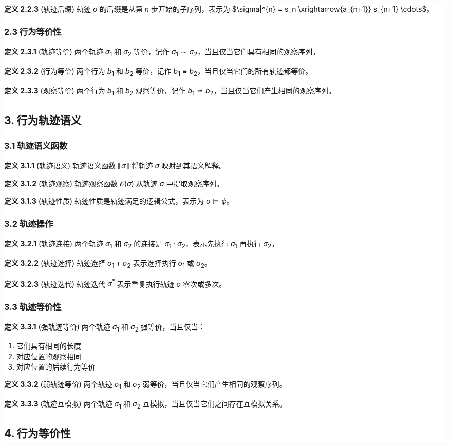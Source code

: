 **定义 2.2.3** (轨迹后缀)
轨迹 $\sigma$ 的后缀是从第 $n$ 步开始的子序列，表示为 $\sigma|^{n} = s_n \xrightarrow{a_{n+1}} s_{n+1} \cdots$。

### 2.3 行为等价性

**定义 2.3.1** (轨迹等价)
两个轨迹 $\sigma_1$ 和 $\sigma_2$ 等价，记作 $\sigma_1 \sim \sigma_2$，当且仅当它们具有相同的观察序列。

**定义 2.3.2** (行为等价)
两个行为 $b_1$ 和 $b_2$ 等价，记作 $b_1 \equiv b_2$，当且仅当它们的所有轨迹都等价。

**定义 2.3.3** (观察等价)
两个行为 $b_1$ 和 $b_2$ 观察等价，记作 $b_1 \simeq b_2$，当且仅当它们产生相同的观察序列。

## 3. 行为轨迹语义

### 3.1 轨迹语义函数

**定义 3.1.1** (轨迹语义)
轨迹语义函数 $\llbracket \sigma \rrbracket$ 将轨迹 $\sigma$ 映射到其语义解释。

**定义 3.1.2** (轨迹观察)
轨迹观察函数 $\mathcal{O}(\sigma)$ 从轨迹 $\sigma$ 中提取观察序列。

**定义 3.1.3** (轨迹性质)
轨迹性质是轨迹满足的逻辑公式，表示为 $\sigma \models \phi$。

### 3.2 轨迹操作

**定义 3.2.1** (轨迹连接)
两个轨迹 $\sigma_1$ 和 $\sigma_2$ 的连接是 $\sigma_1 \cdot \sigma_2$，表示先执行 $\sigma_1$ 再执行 $\sigma_2$。

**定义 3.2.2** (轨迹选择)
轨迹选择 $\sigma_1 + \sigma_2$ 表示选择执行 $\sigma_1$ 或 $\sigma_2$。

**定义 3.2.3** (轨迹迭代)
轨迹迭代 $\sigma^*$ 表示重复执行轨迹 $\sigma$ 零次或多次。

### 3.3 轨迹等价性

**定义 3.3.1** (强轨迹等价)
两个轨迹 $\sigma_1$ 和 $\sigma_2$ 强等价，当且仅当：

1. 它们具有相同的长度
2. 对应位置的观察相同
3. 对应位置的后续行为等价

**定义 3.3.2** (弱轨迹等价)
两个轨迹 $\sigma_1$ 和 $\sigma_2$ 弱等价，当且仅当它们产生相同的观察序列。

**定义 3.3.3** (轨迹互模拟)
两个轨迹 $\sigma_1$ 和 $\sigma_2$ 互模拟，当且仅当它们之间存在互模拟关系。

## 4. 行为等价性
